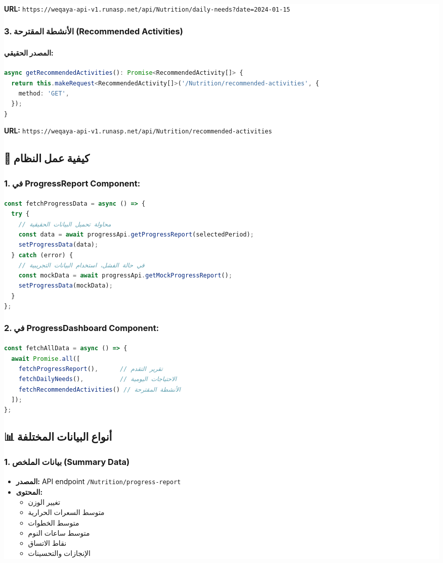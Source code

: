**URL:** `https://weqaya-api-v1.runasp.net/api/Nutrition/daily-needs?date=2024-01-15`

### 3. **الأنشطة المقترحة (Recommended Activities)**

#### **المصدر الحقيقي:**
```typescript
async getRecommendedActivities(): Promise<RecommendedActivity[]> {
  return this.makeRequest<RecommendedActivity[]>('/Nutrition/recommended-activities', {
    method: 'GET',
  });
}
```

**URL:** `https://weqaya-api-v1.runasp.net/api/Nutrition/recommended-activities`

## 🔧 كيفية عمل النظام

### 1. **في ProgressReport Component:**

```typescript
const fetchProgressData = async () => {
  try {
    // محاولة تحميل البيانات الحقيقية
    const data = await progressApi.getProgressReport(selectedPeriod);
    setProgressData(data);
  } catch (error) {
    // في حالة الفشل، استخدام البيانات التجريبية
    const mockData = await progressApi.getMockProgressReport();
    setProgressData(mockData);
  }
};
```

### 2. **في ProgressDashboard Component:**

```typescript
const fetchAllData = async () => {
  await Promise.all([
    fetchProgressReport(),      // تقرير التقدم
    fetchDailyNeeds(),          // الاحتياجات اليومية
    fetchRecommendedActivities() // الأنشطة المقترحة
  ]);
};
```

## 📊 أنواع البيانات المختلفة

### 1. **بيانات الملخص (Summary Data)**
- **المصدر:** API endpoint `/Nutrition/progress-report`
- **المحتوى:** 
  - تغيير الوزن
  - متوسط السعرات الحرارية
  - متوسط الخطوات
  - متوسط ساعات النوم
  - نقاط الاتساق
  - الإنجازات والتحسينات
